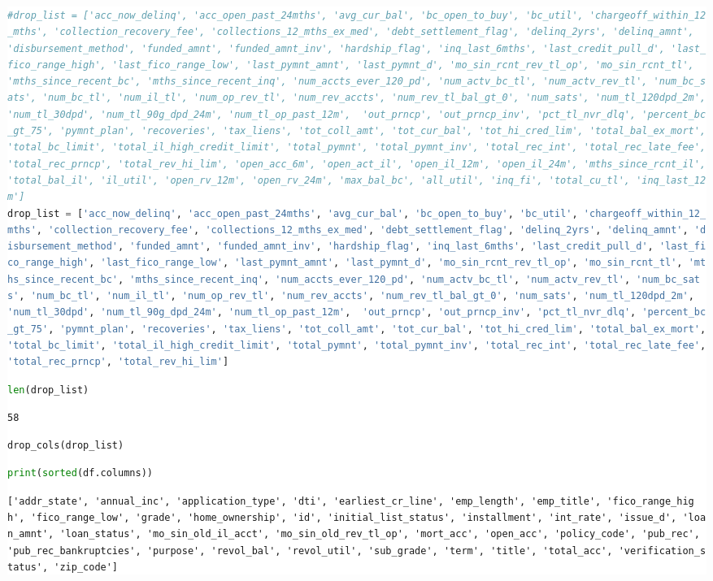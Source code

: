 ```python
#drop_list = ['acc_now_delinq', 'acc_open_past_24mths', 'avg_cur_bal', 'bc_open_to_buy', 'bc_util', 'chargeoff_within_12_mths', 'collection_recovery_fee', 'collections_12_mths_ex_med', 'debt_settlement_flag', 'delinq_2yrs', 'delinq_amnt', 'disbursement_method', 'funded_amnt', 'funded_amnt_inv', 'hardship_flag', 'inq_last_6mths', 'last_credit_pull_d', 'last_fico_range_high', 'last_fico_range_low', 'last_pymnt_amnt', 'last_pymnt_d', 'mo_sin_rcnt_rev_tl_op', 'mo_sin_rcnt_tl', 'mths_since_recent_bc', 'mths_since_recent_inq', 'num_accts_ever_120_pd', 'num_actv_bc_tl', 'num_actv_rev_tl', 'num_bc_sats', 'num_bc_tl', 'num_il_tl', 'num_op_rev_tl', 'num_rev_accts', 'num_rev_tl_bal_gt_0', 'num_sats', 'num_tl_120dpd_2m', 'num_tl_30dpd', 'num_tl_90g_dpd_24m', 'num_tl_op_past_12m',  'out_prncp', 'out_prncp_inv', 'pct_tl_nvr_dlq', 'percent_bc_gt_75', 'pymnt_plan', 'recoveries', 'tax_liens', 'tot_coll_amt', 'tot_cur_bal', 'tot_hi_cred_lim', 'total_bal_ex_mort', 'total_bc_limit', 'total_il_high_credit_limit', 'total_pymnt', 'total_pymnt_inv', 'total_rec_int', 'total_rec_late_fee', 'total_rec_prncp', 'total_rev_hi_lim', 'open_acc_6m', 'open_act_il', 'open_il_12m', 'open_il_24m', 'mths_since_rcnt_il', 'total_bal_il', 'il_util', 'open_rv_12m', 'open_rv_24m', 'max_bal_bc', 'all_util', 'inq_fi', 'total_cu_tl', 'inq_last_12m']
drop_list = ['acc_now_delinq', 'acc_open_past_24mths', 'avg_cur_bal', 'bc_open_to_buy', 'bc_util', 'chargeoff_within_12_mths', 'collection_recovery_fee', 'collections_12_mths_ex_med', 'debt_settlement_flag', 'delinq_2yrs', 'delinq_amnt', 'disbursement_method', 'funded_amnt', 'funded_amnt_inv', 'hardship_flag', 'inq_last_6mths', 'last_credit_pull_d', 'last_fico_range_high', 'last_fico_range_low', 'last_pymnt_amnt', 'last_pymnt_d', 'mo_sin_rcnt_rev_tl_op', 'mo_sin_rcnt_tl', 'mths_since_recent_bc', 'mths_since_recent_inq', 'num_accts_ever_120_pd', 'num_actv_bc_tl', 'num_actv_rev_tl', 'num_bc_sats', 'num_bc_tl', 'num_il_tl', 'num_op_rev_tl', 'num_rev_accts', 'num_rev_tl_bal_gt_0', 'num_sats', 'num_tl_120dpd_2m', 'num_tl_30dpd', 'num_tl_90g_dpd_24m', 'num_tl_op_past_12m',  'out_prncp', 'out_prncp_inv', 'pct_tl_nvr_dlq', 'percent_bc_gt_75', 'pymnt_plan', 'recoveries', 'tax_liens', 'tot_coll_amt', 'tot_cur_bal', 'tot_hi_cred_lim', 'total_bal_ex_mort', 'total_bc_limit', 'total_il_high_credit_limit', 'total_pymnt', 'total_pymnt_inv', 'total_rec_int', 'total_rec_late_fee', 'total_rec_prncp', 'total_rev_hi_lim']

```


```python
len(drop_list)
```




    58




```python
drop_cols(drop_list)
```


```python
print(sorted(df.columns))
```

    ['addr_state', 'annual_inc', 'application_type', 'dti', 'earliest_cr_line', 'emp_length', 'emp_title', 'fico_range_high', 'fico_range_low', 'grade', 'home_ownership', 'id', 'initial_list_status', 'installment', 'int_rate', 'issue_d', 'loan_amnt', 'loan_status', 'mo_sin_old_il_acct', 'mo_sin_old_rev_tl_op', 'mort_acc', 'open_acc', 'policy_code', 'pub_rec', 'pub_rec_bankruptcies', 'purpose', 'revol_bal', 'revol_util', 'sub_grade', 'term', 'title', 'total_acc', 'verification_status', 'zip_code']

